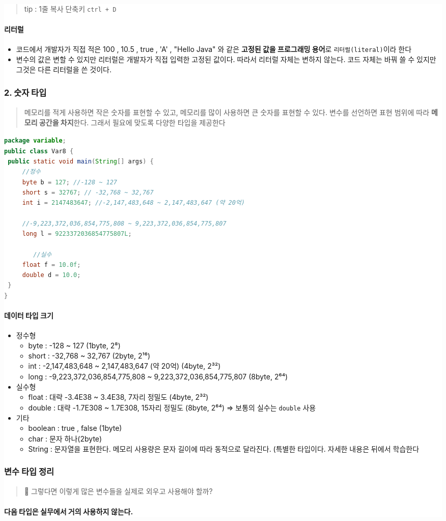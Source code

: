> tip : 1줄 복사 단축키 `ctrl + D`

#### 리터럴

* 코드에서 개발자가 직접 적은 100 , 10.5 , true , 'A' , "Hello Java" 와 같은 **고정된 값을 프로그래밍 용어**로 `리터럴(literal)`이라 한다
* 변수의 값은 변할 수 있지만 리터럴은 개발자가 직접 입력한 고정된 값이다. 따라서 리터럴 자체는 변하지 않는다. 코드 자체는 바꿔 쓸 수 있지만 그것은 다른 리터럴을 쓴 것이다.

### 2. 숫자 타입

> 메모리를 적게 사용하면 작은 숫자를 표현할 수 있고, 메모리를 많이 사용하면 큰 숫자를 표현할 수 있다. 변수를 선언하면 표현 범위에 따라 **메모리 공간을 차지**한다. 그래서 필요에 맞도록 다양한 타입을 제공한다

```java
package variable;
public class Var8 {
 public static void main(String[] args) {
	 //정수
	 byte b = 127; //-128 ~ 127
	 short s = 32767; // -32,768 ~ 32,767
	 int i = 2147483647; //-2,147,483,648 ~ 2,147,483,647 (약 20억)
 
	 //-9,223,372,036,854,775,808 ~ 9,223,372,036,854,775,807
	 long l = 9223372036854775807L; 
	 
		//실수
	 float f = 10.0f;
	 double d = 10.0;
 }
}
```

#### 데이터 타입 크기

* 정수형
  * byte : -128 \~ 127 (1byte, 2⁸)
  * short : -32,768 \~ 32,767 (2byte, 2¹⁶)
  * int : -2,147,483,648 \~ 2,147,483,647 (약 20억) (4byte, 2³²)
  * long : -9,223,372,036,854,775,808 \~ 9,223,372,036,854,775,807 (8byte, 2⁶⁴)
* 실수형
  * float : 대략 -3.4E38 \~ 3.4E38, 7자리 정밀도 (4byte, 2³²)
  * double : 대략 -1.7E308 \~ 1.7E308, 15자리 정밀도 (8byte, 2⁶⁴) ⇒ 보통의 실수는 `double` 사용
* 기타
  * boolean : true , false (1byte)
  * char : 문자 하나(2byte)
  * String : 문자열을 표현한다. 메모리 사용량은 문자 길이에 따라 동적으로 달라진다. (특별한 타입이다. 자세한 내용은 뒤에서 학습한다

### 변수 타입 정리

> 🤔 그렇다면 이렇게 많은 변수들을 실제로 외우고 사용해야 할까?

#### 다음 타입은 실무에서 거의 사용하지 않는다.
